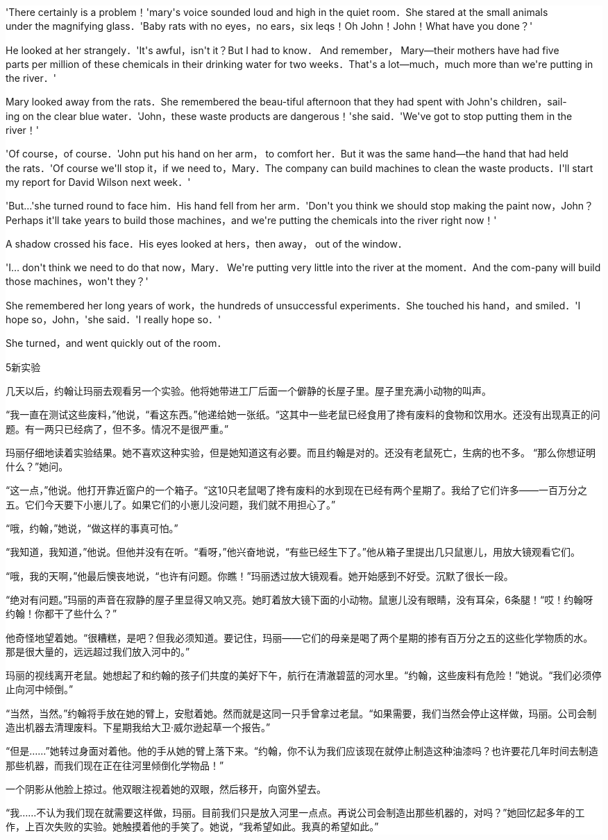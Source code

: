 'There certainly is a problem！'mary's voice sounded loud and high in the quiet room．She stared at the small animals under the magnifying glass．'Baby rats with no eyes，no ears，six leqs！Oh John！John！What have you done？'

He looked at her strangely．'It's awful，isn't it？But I had to know． And remember， Mary—their mothers have had five parts per million of these chemicals in their drinking water for two weeks．That's a lot—much，much more than we're putting in the river．'

Mary looked away from the rats．She remembered the beau-tiful afternoon that they had spent with John's children，sail- ing on the clear blue water．'John，these waste products are dangerous！'she said．'We've got to stop putting them in the river！'

'Of course，of course．'John put his hand on her arm， to comfort her．But it was the same hand—the hand that had held the rats．'Of course we'll stop it，if we need to，Mary．The company can build machines to clean the waste products．I'll start my report for David Wilson next week．'

'But…'she turned round to face him．His hand fell from her arm．'Don't you think we should stop making the paint now，John？Perhaps it'll take years to build those machines，and we're putting the chemicals into the river right now！'

A shadow crossed his face．His eyes looked at hers，then away， out of the window．

'I… don't think we need to do that now，Mary． We're putting very little into the river at the moment．And the com-pany will build those machines，won't they？'

She remembered her long years of work，the hundreds of unsuccessful experiments．She touched his hand，and smiled．'I hope so，John，'she said．'I really hope so．'

She turned，and went quickly out of the room． 

5新实验

几天以后，约翰让玛丽去观看另一个实验。他将她带进工厂后面一个僻静的长屋子里。屋子里充满小动物的叫声。

“我一直在测试这些废料，”他说，“看这东西。”他递给她一张纸。“这其中一些老鼠已经食用了搀有废料的食物和饮用水。还没有出现真正的问题。有一两只已经病了，但不多。情况不是很严重。”

玛丽仔细地读着实验结果。她不喜欢这种实验，但是她知道这有必要。而且约翰是对的。还没有老鼠死亡，生病的也不多。 “那么你想证明什么？”她问。

“这一点，”他说。他打开靠近窗户的一个箱子。“这10只老鼠喝了搀有废料的水到现在已经有两个星期了。我给了它们许多——一百万分之五。它们今天要下小崽儿了。如果它们的小崽儿没问题，我们就不用担心了。”

“哦，约翰，”她说，“做这样的事真可怕。”

“我知道，我知道，”他说。但他并没有在听。“看呀，”他兴奋地说，“有些已经生下了。”他从箱子里提出几只鼠崽儿，用放大镜观看它们。

“哦，我的天啊，”他最后懊丧地说，“也许有问题。你瞧！”玛丽透过放大镜观看。她开始感到不好受。沉默了很长一段。

“绝对有问题。”玛丽的声音在寂静的屋子里显得又响又亮。她盯着放大镜下面的小动物。鼠崽儿没有眼睛，没有耳朵，6条腿！“哎！约翰呀约翰！你都干了些什么？”

他奇怪地望着她。“很糟糕，是吧？但我必须知道。要记住，玛丽——它们的母亲是喝了两个星期的掺有百万分之五的这些化学物质的水。那是很大量的，远远超过我们放入河中的。”

玛丽的视线离开老鼠。她想起了和约翰的孩子们共度的美好下午，航行在清澈碧蓝的河水里。“约翰，这些废料有危险！”她说。“我们必须停止向河中倾倒。”

“当然，当然。”约翰将手放在她的臂上，安慰着她。然而就是这同一只手曾拿过老鼠。“如果需要，我们当然会停止这样做，玛丽。公司会制造出机器去清理废料。下星期我给大卫·威尔逊起草一个报告。”

“但是……”她转过身面对着他。他的手从她的臂上落下来。“约翰，你不认为我们应该现在就停止制造这种油漆吗？也许要花几年时间去制造那些机器，而我们现在正在往河里倾倒化学物品！”

一个阴影从他脸上掠过。他双眼注视着她的双眼，然后移开，向窗外望去。

  

“我……不认为我们现在就需要这样做，玛丽。目前我们只是放入河里一点点。再说公司会制造出那些机器的，对吗？”她回忆起多年的工作，上百次失败的实验。她触摸着他的手笑了。她说，“我希望如此。我真的希望如此。”

